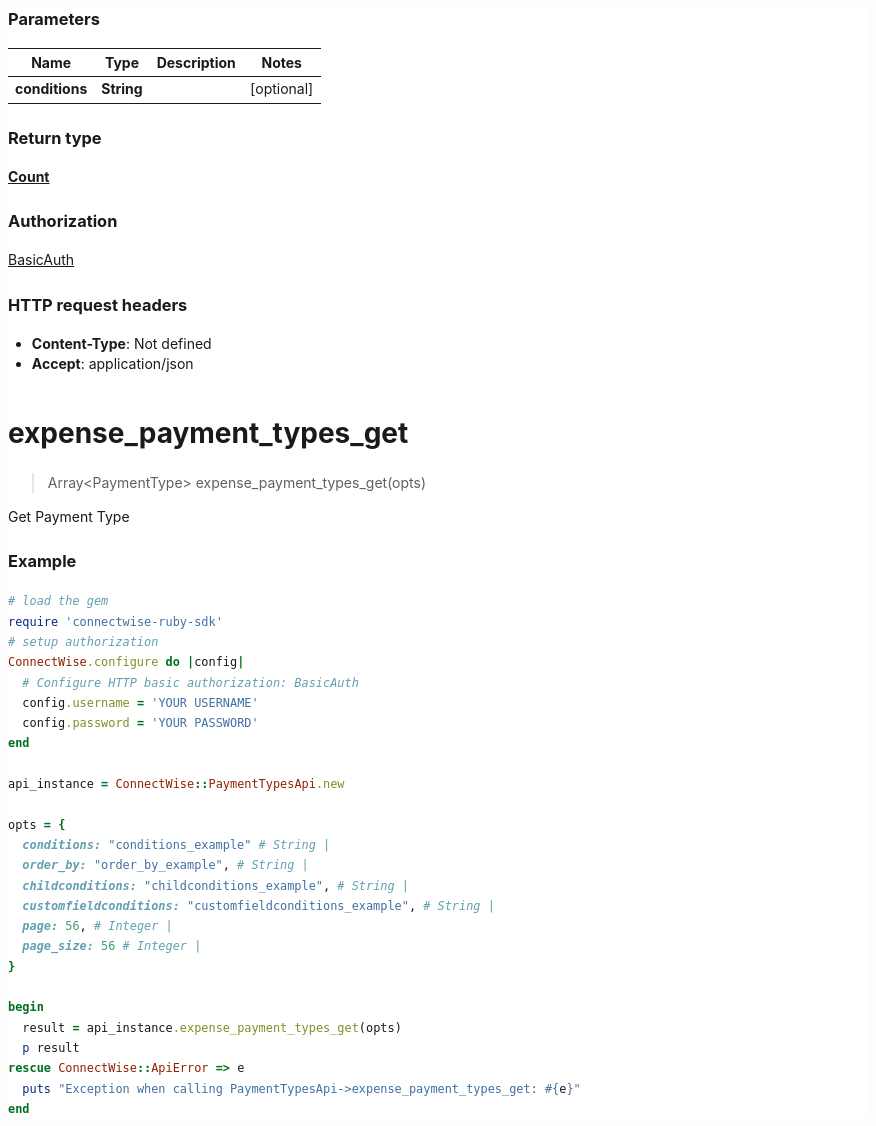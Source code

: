 ### Parameters

Name | Type | Description  | Notes
------------- | ------------- | ------------- | -------------
 **conditions** | **String**|  | [optional] 

### Return type

[**Count**](Count.md)

### Authorization

[BasicAuth](../README.md#BasicAuth)

### HTTP request headers

 - **Content-Type**: Not defined
 - **Accept**: application/json



# **expense_payment_types_get**
> Array&lt;PaymentType&gt; expense_payment_types_get(opts)



Get Payment Type

### Example
```ruby
# load the gem
require 'connectwise-ruby-sdk'
# setup authorization
ConnectWise.configure do |config|
  # Configure HTTP basic authorization: BasicAuth
  config.username = 'YOUR USERNAME'
  config.password = 'YOUR PASSWORD'
end

api_instance = ConnectWise::PaymentTypesApi.new

opts = { 
  conditions: "conditions_example" # String | 
  order_by: "order_by_example", # String | 
  childconditions: "childconditions_example", # String | 
  customfieldconditions: "customfieldconditions_example", # String | 
  page: 56, # Integer | 
  page_size: 56 # Integer | 
}

begin
  result = api_instance.expense_payment_types_get(opts)
  p result
rescue ConnectWise::ApiError => e
  puts "Exception when calling PaymentTypesApi->expense_payment_types_get: #{e}"
end
```
